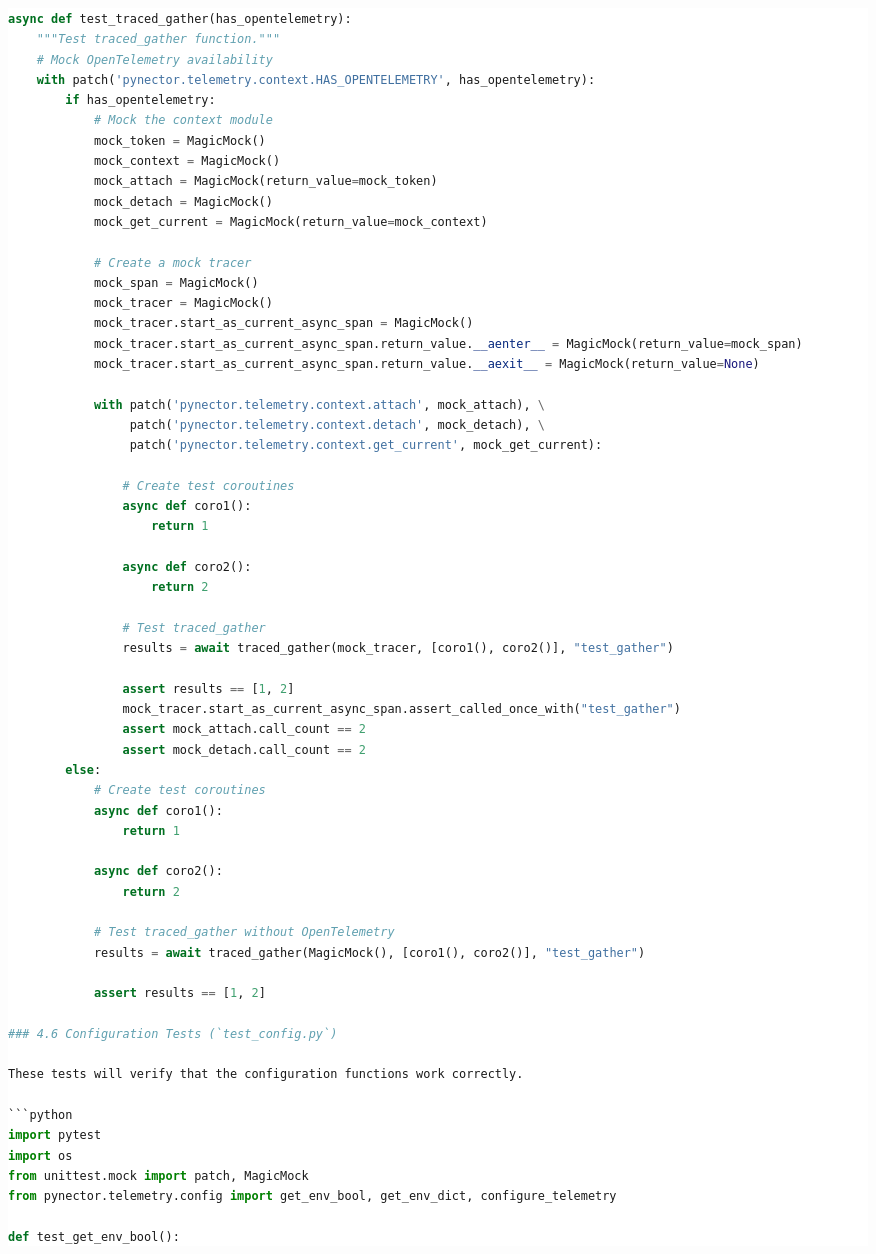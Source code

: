 ````python
async def test_traced_gather(has_opentelemetry):
    """Test traced_gather function."""
    # Mock OpenTelemetry availability
    with patch('pynector.telemetry.context.HAS_OPENTELEMETRY', has_opentelemetry):
        if has_opentelemetry:
            # Mock the context module
            mock_token = MagicMock()
            mock_context = MagicMock()
            mock_attach = MagicMock(return_value=mock_token)
            mock_detach = MagicMock()
            mock_get_current = MagicMock(return_value=mock_context)
            
            # Create a mock tracer
            mock_span = MagicMock()
            mock_tracer = MagicMock()
            mock_tracer.start_as_current_async_span = MagicMock()
            mock_tracer.start_as_current_async_span.return_value.__aenter__ = MagicMock(return_value=mock_span)
            mock_tracer.start_as_current_async_span.return_value.__aexit__ = MagicMock(return_value=None)
            
            with patch('pynector.telemetry.context.attach', mock_attach), \
                 patch('pynector.telemetry.context.detach', mock_detach), \
                 patch('pynector.telemetry.context.get_current', mock_get_current):
                
                # Create test coroutines
                async def coro1():
                    return 1
                
                async def coro2():
                    return 2
                
                # Test traced_gather
                results = await traced_gather(mock_tracer, [coro1(), coro2()], "test_gather")
                
                assert results == [1, 2]
                mock_tracer.start_as_current_async_span.assert_called_once_with("test_gather")
                assert mock_attach.call_count == 2
                assert mock_detach.call_count == 2
        else:
            # Create test coroutines
            async def coro1():
                return 1
            
            async def coro2():
                return 2
            
            # Test traced_gather without OpenTelemetry
            results = await traced_gather(MagicMock(), [coro1(), coro2()], "test_gather")
            
            assert results == [1, 2]

### 4.6 Configuration Tests (`test_config.py`)

These tests will verify that the configuration functions work correctly.

```python
import pytest
import os
from unittest.mock import patch, MagicMock
from pynector.telemetry.config import get_env_bool, get_env_dict, configure_telemetry

def test_get_env_bool():
````